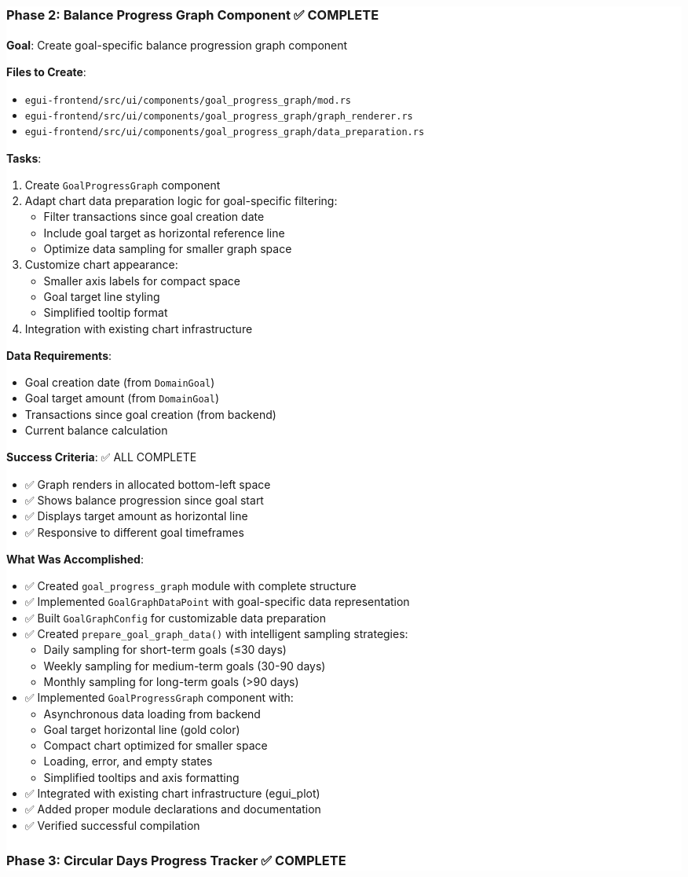 ### Phase 2: Balance Progress Graph Component ✅ COMPLETE

**Goal**: Create goal-specific balance progression graph component

**Files to Create**:
- `egui-frontend/src/ui/components/goal_progress_graph/mod.rs`
- `egui-frontend/src/ui/components/goal_progress_graph/graph_renderer.rs`
- `egui-frontend/src/ui/components/goal_progress_graph/data_preparation.rs`

**Tasks**:
1. Create `GoalProgressGraph` component
2. Adapt chart data preparation logic for goal-specific filtering:
   - Filter transactions since goal creation date
   - Include goal target as horizontal reference line
   - Optimize data sampling for smaller graph space
3. Customize chart appearance:
   - Smaller axis labels for compact space
   - Goal target line styling
   - Simplified tooltip format
4. Integration with existing chart infrastructure

**Data Requirements**:
- Goal creation date (from `DomainGoal`)
- Goal target amount (from `DomainGoal`)
- Transactions since goal creation (from backend)
- Current balance calculation

**Success Criteria**: ✅ ALL COMPLETE
- ✅ Graph renders in allocated bottom-left space
- ✅ Shows balance progression since goal start
- ✅ Displays target amount as horizontal line
- ✅ Responsive to different goal timeframes

**What Was Accomplished**:
- ✅ Created `goal_progress_graph` module with complete structure
- ✅ Implemented `GoalGraphDataPoint` with goal-specific data representation
- ✅ Built `GoalGraphConfig` for customizable data preparation
- ✅ Created `prepare_goal_graph_data()` with intelligent sampling strategies:
  - Daily sampling for short-term goals (≤30 days)
  - Weekly sampling for medium-term goals (30-90 days)
  - Monthly sampling for long-term goals (>90 days)
- ✅ Implemented `GoalProgressGraph` component with:
  - Asynchronous data loading from backend
  - Goal target horizontal line (gold color)
  - Compact chart optimized for smaller space
  - Loading, error, and empty states
  - Simplified tooltips and axis formatting
- ✅ Integrated with existing chart infrastructure (egui_plot)
- ✅ Added proper module declarations and documentation
- ✅ Verified successful compilation

### Phase 3: Circular Days Progress Tracker ✅ COMPLETE
